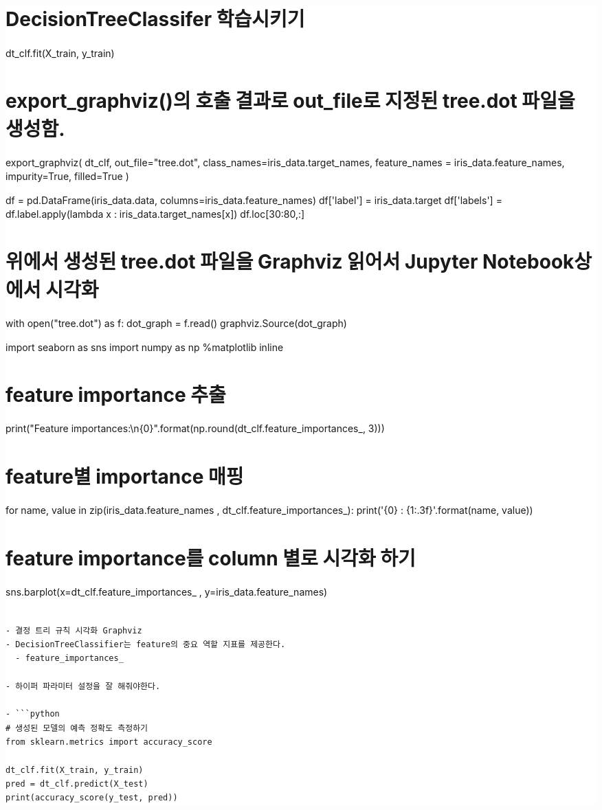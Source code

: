   # DecisionTreeClassifer 학습시키기
  dt_clf.fit(X_train, y_train)
  
  # export_graphviz()의 호출 결과로 out_file로 지정된 tree.dot 파일을 생성함. 
  export_graphviz(
      dt_clf,
      out_file="tree.dot",
      class_names=iris_data.target_names,
      feature_names = iris_data.feature_names,
      impurity=True,
      filled=True
  	)
  
  df = pd.DataFrame(iris_data.data, columns=iris_data.feature_names)
  df['label'] = iris_data.target
  df['labels'] = df.label.apply(lambda x : iris_data.target_names[x])
  df.loc[30:80,:]
  
  # 위에서 생성된 tree.dot 파일을 Graphviz 읽어서 Jupyter Notebook상에서 시각화 
  with open("tree.dot") as f:
      dot_graph = f.read()
  graphviz.Source(dot_graph)
  
  import seaborn as sns
  import numpy as np
  %matplotlib inline
  
  # feature importance 추출 
  print("Feature importances:\n{0}".format(np.round(dt_clf.feature_importances_, 3)))
  
  # feature별 importance 매핑
  for name, value in zip(iris_data.feature_names , dt_clf.feature_importances_):
      print('{0} : {1:.3f}'.format(name, value))
  
  # feature importance를 column 별로 시각화 하기 
  sns.barplot(x=dt_clf.feature_importances_ , y=iris_data.feature_names)
  ```

- 결정 트리 규칙 시각화 Graphviz
  - DecisionTreeClassifier는 feature의 중요 역할 지표를 제공한다.
    - feature_importances_

- 하이퍼 파라미터 설정을 잘 해줘야한다.

- ```python
  # 생성된 모델의 예측 정확도 측정하기
  from sklearn.metrics import accuracy_score
  
  dt_clf.fit(X_train, y_train)
  pred = dt_clf.predict(X_test)
  print(accuracy_score(y_test, pred))
  ```
